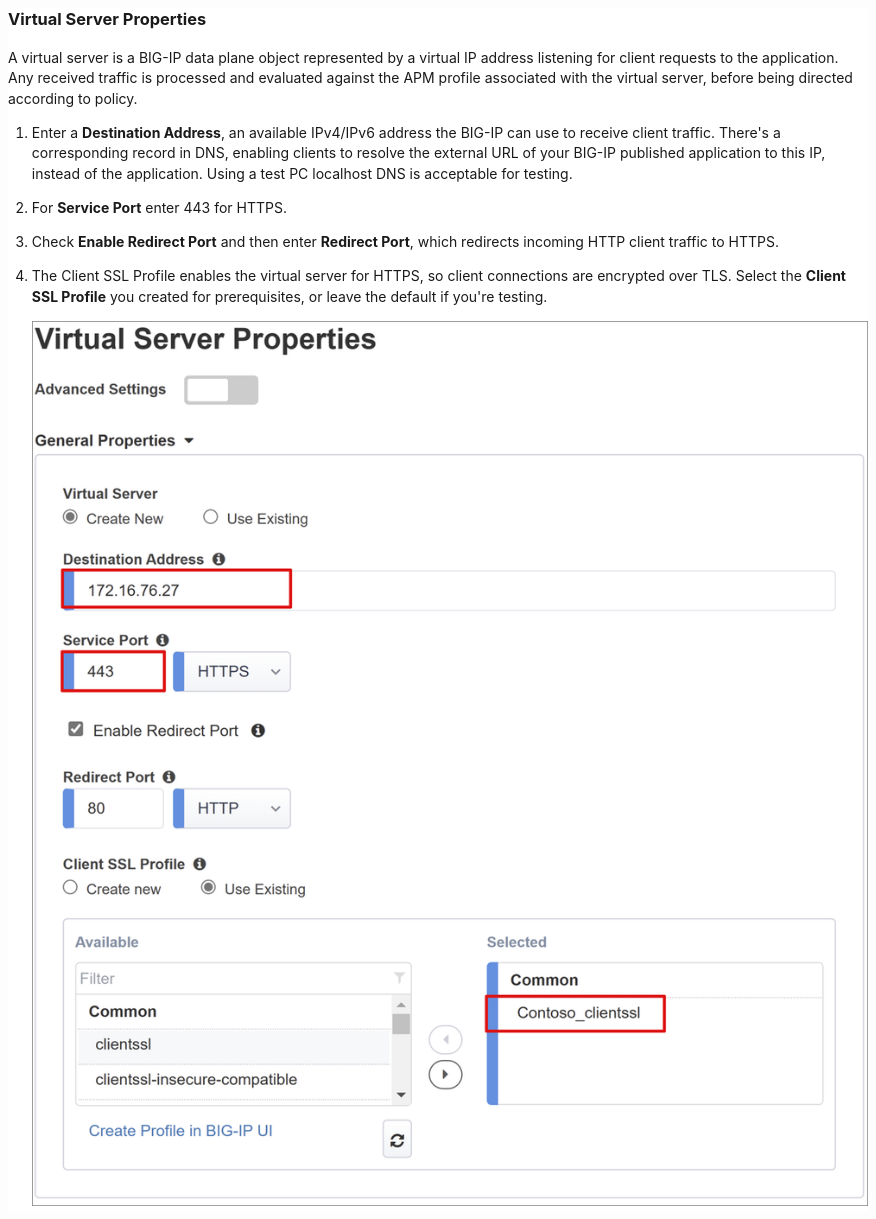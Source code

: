 ### Virtual Server Properties

A virtual server is a BIG-IP data plane object represented by a virtual IP address listening for client requests to the application. Any received traffic is processed and evaluated against the APM profile associated with the virtual server, before being directed according to policy.

1. Enter a **Destination Address**, an available IPv4/IPv6 address the BIG-IP can use to receive client traffic. There's a corresponding record in DNS, enabling clients to resolve the external URL of your BIG-IP published application to this IP, instead of the application. Using a test PC localhost DNS is acceptable for testing.
2. For **Service Port** enter 443 for HTTPS.
3. Check **Enable Redirect Port** and then enter **Redirect Port**, which redirects incoming HTTP client traffic to HTTPS.
4. The Client SSL Profile enables the virtual server for HTTPS, so client connections are encrypted over TLS. Select the **Client SSL Profile** you created for prerequisites, or leave the default if you're testing.

    ![Screenshot of Destination Address, Service Port, and Common entries, on Virtual Server Properties.](./media/f5-big-ip-kerberos-easy-button/virtual-server.png)
